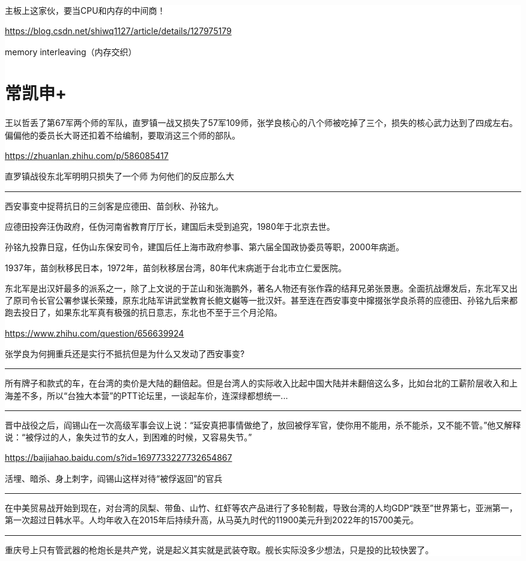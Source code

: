 主板上这家伙，要当CPU和内存的中间商！

https://blog.csdn.net/shiwq1127/article/details/127975179

memory interleaving（内存交织）

# 常凯申+

王以哲丢了第67军两个师的军队，直罗镇一战又损失了57军109师，张学良核心的八个师被吃掉了三个，损失的核心武力达到了四成左右。偏偏他的委员长大哥还扣着不给编制，要取消这三个师的部队。

https://zhuanlan.zhihu.com/p/586085417

直罗镇战役东北军明明只损失了一个师 为何他们的反应那么大

---

西安事变中捉蒋抗日的三剑客是应德田、苗剑秋、孙铭九。

应德田投奔汪伪政府，任伪河南省教育厅厅长，建国后未受到追究，1980年于北京去世。

孙铭九投靠日寇，任伪山东保安司令，建国后任上海市政府参事、第六届全国政协委员等职，2000年病逝。

1937年，苗剑秋移民日本，1972年，苗剑秋移居台湾，80年代末病逝于台北市立仁爱医院。

东北军是出汉奸最多的派系之一，除了上文说的于芷山和张海鹏外，著名人物还有张作霖的结拜兄弟张景惠。全面抗战爆发后，东北军又出了原司令长官公署参谋长荣臻，原东北陆军讲武堂教育长鲍文樾等一批汉奸。甚至连在西安事变中撺掇张学良杀蒋的应德田、孙铭九后来都跑去投日了，如果东北军真有极强的抗日意志，东北也不至于三个月沦陷。

https://www.zhihu.com/question/656639924

张学良为何拥重兵还是实行不抵抗但是为什么又发动了西安事变?

---

所有牌子和款式的车，在台湾的卖价是大陆的翻倍起。但是台湾人的实际收入比起中国大陆并未翻倍这么多，比如台北的工薪阶层收入和上海差不多，所以“台独大本营”的PTT论坛里，一谈起车价，连深绿都想统一...

---

晋中战役之后，阎锡山在一次高级军事会议上说：“延安真把事情做绝了，放回被俘军官，使你用不能用，杀不能杀，又不能不管。”他又解释说：“被俘过的人，象失过节的女人，到困难的时候，又容易失节。”

https://baijiahao.baidu.com/s?id=1697733227732654867

活埋、暗杀、身上刺字，阎锡山这样对待“被俘返回”的官兵

---

在中美贸易战开始到现在，对台湾的凤梨、带鱼、山竹、红虾等农产品进行了多轮制裁，导致台湾的人均GDP“跌至”世界第七，亚洲第一，第一次超过日韩水平。人均年收入在2015年后持续升高，从马英九时代的11900美元升到2022年的15700美元。

---

重庆号上只有管武器的枪炮长是共产党，说是起义其实就是武装夺取。舰长实际没多少想法，只是投的比较快罢了。
